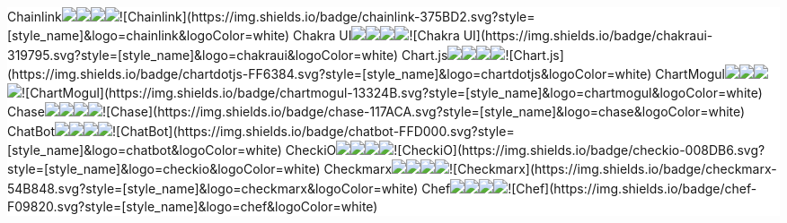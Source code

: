 <tr><td>Chainlink</td><td><img src='https://img.shields.io/badge/chainlink-375BD2.svg?style=flat&logo=chainlink&logoColor=white' /></td><td><img src='https://img.shields.io/badge/chainlink-375BD2.svg?style=plastic&logo=chainlink&logoColor=white' /></td><td><img src='https://img.shields.io/badge/chainlink-375BD2.svg?style=for-the-badge&logo=chainlink&logoColor=white' /></td><td><img src='https://img.shields.io/badge/chainlink-375BD2.svg?style=flat-square&logo=chainlink&logoColor=white' /></td><td>![Chainlink](https://img.shields.io/badge/chainlink-375BD2.svg?style=[style_name]&logo=chainlink&logoColor=white)</td></tr>
<tr><td>Chakra UI</td><td><img src='https://img.shields.io/badge/chakraui-319795.svg?style=flat&logo=chakraui&logoColor=white' /></td><td><img src='https://img.shields.io/badge/chakraui-319795.svg?style=plastic&logo=chakraui&logoColor=white' /></td><td><img src='https://img.shields.io/badge/chakraui-319795.svg?style=for-the-badge&logo=chakraui&logoColor=white' /></td><td><img src='https://img.shields.io/badge/chakraui-319795.svg?style=flat-square&logo=chakraui&logoColor=white' /></td><td>![Chakra UI](https://img.shields.io/badge/chakraui-319795.svg?style=[style_name]&logo=chakraui&logoColor=white)</td></tr>
<tr><td>Chart.js</td><td><img src='https://img.shields.io/badge/chartdotjs-FF6384.svg?style=flat&logo=chartdotjs&logoColor=white' /></td><td><img src='https://img.shields.io/badge/chartdotjs-FF6384.svg?style=plastic&logo=chartdotjs&logoColor=white' /></td><td><img src='https://img.shields.io/badge/chartdotjs-FF6384.svg?style=for-the-badge&logo=chartdotjs&logoColor=white' /></td><td><img src='https://img.shields.io/badge/chartdotjs-FF6384.svg?style=flat-square&logo=chartdotjs&logoColor=white' /></td><td>![Chart.js](https://img.shields.io/badge/chartdotjs-FF6384.svg?style=[style_name]&logo=chartdotjs&logoColor=white)</td></tr>
<tr><td>ChartMogul</td><td><img src='https://img.shields.io/badge/chartmogul-13324B.svg?style=flat&logo=chartmogul&logoColor=white' /></td><td><img src='https://img.shields.io/badge/chartmogul-13324B.svg?style=plastic&logo=chartmogul&logoColor=white' /></td><td><img src='https://img.shields.io/badge/chartmogul-13324B.svg?style=for-the-badge&logo=chartmogul&logoColor=white' /></td><td><img src='https://img.shields.io/badge/chartmogul-13324B.svg?style=flat-square&logo=chartmogul&logoColor=white' /></td><td>![ChartMogul](https://img.shields.io/badge/chartmogul-13324B.svg?style=[style_name]&logo=chartmogul&logoColor=white)</td></tr>
<tr><td>Chase</td><td><img src='https://img.shields.io/badge/chase-117ACA.svg?style=flat&logo=chase&logoColor=white' /></td><td><img src='https://img.shields.io/badge/chase-117ACA.svg?style=plastic&logo=chase&logoColor=white' /></td><td><img src='https://img.shields.io/badge/chase-117ACA.svg?style=for-the-badge&logo=chase&logoColor=white' /></td><td><img src='https://img.shields.io/badge/chase-117ACA.svg?style=flat-square&logo=chase&logoColor=white' /></td><td>![Chase](https://img.shields.io/badge/chase-117ACA.svg?style=[style_name]&logo=chase&logoColor=white)</td></tr>
<tr><td>ChatBot</td><td><img src='https://img.shields.io/badge/chatbot-FFD000.svg?style=flat&logo=chatbot&logoColor=white' /></td><td><img src='https://img.shields.io/badge/chatbot-FFD000.svg?style=plastic&logo=chatbot&logoColor=white' /></td><td><img src='https://img.shields.io/badge/chatbot-FFD000.svg?style=for-the-badge&logo=chatbot&logoColor=white' /></td><td><img src='https://img.shields.io/badge/chatbot-FFD000.svg?style=flat-square&logo=chatbot&logoColor=white' /></td><td>![ChatBot](https://img.shields.io/badge/chatbot-FFD000.svg?style=[style_name]&logo=chatbot&logoColor=white)</td></tr>
<tr><td>CheckiO</td><td><img src='https://img.shields.io/badge/checkio-008DB6.svg?style=flat&logo=checkio&logoColor=white' /></td><td><img src='https://img.shields.io/badge/checkio-008DB6.svg?style=plastic&logo=checkio&logoColor=white' /></td><td><img src='https://img.shields.io/badge/checkio-008DB6.svg?style=for-the-badge&logo=checkio&logoColor=white' /></td><td><img src='https://img.shields.io/badge/checkio-008DB6.svg?style=flat-square&logo=checkio&logoColor=white' /></td><td>![CheckiO](https://img.shields.io/badge/checkio-008DB6.svg?style=[style_name]&logo=checkio&logoColor=white)</td></tr>
<tr><td>Checkmarx</td><td><img src='https://img.shields.io/badge/checkmarx-54B848.svg?style=flat&logo=checkmarx&logoColor=white' /></td><td><img src='https://img.shields.io/badge/checkmarx-54B848.svg?style=plastic&logo=checkmarx&logoColor=white' /></td><td><img src='https://img.shields.io/badge/checkmarx-54B848.svg?style=for-the-badge&logo=checkmarx&logoColor=white' /></td><td><img src='https://img.shields.io/badge/checkmarx-54B848.svg?style=flat-square&logo=checkmarx&logoColor=white' /></td><td>![Checkmarx](https://img.shields.io/badge/checkmarx-54B848.svg?style=[style_name]&logo=checkmarx&logoColor=white)</td></tr>
<tr><td>Chef</td><td><img src='https://img.shields.io/badge/chef-F09820.svg?style=flat&logo=chef&logoColor=white' /></td><td><img src='https://img.shields.io/badge/chef-F09820.svg?style=plastic&logo=chef&logoColor=white' /></td><td><img src='https://img.shields.io/badge/chef-F09820.svg?style=for-the-badge&logo=chef&logoColor=white' /></td><td><img src='https://img.shields.io/badge/chef-F09820.svg?style=flat-square&logo=chef&logoColor=white' /></td><td>![Chef](https://img.shields.io/badge/chef-F09820.svg?style=[style_name]&logo=chef&logoColor=white)</td></tr>